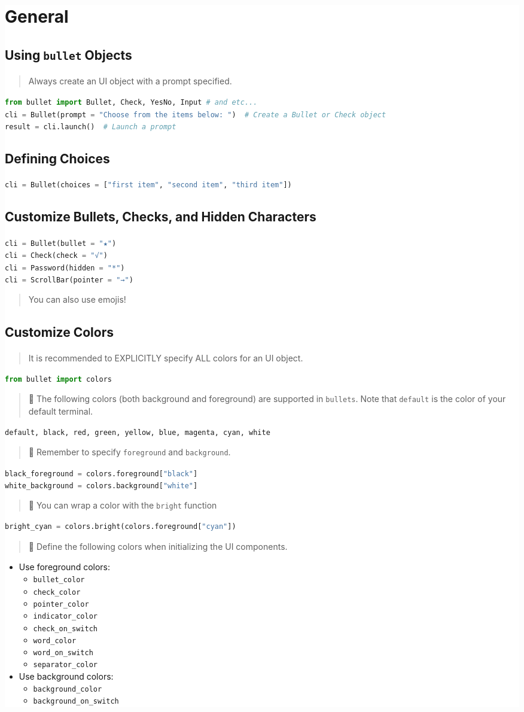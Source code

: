 # General

## Using `bullet` Objects <a name="topic_1"></a>
> Always create an UI object with a prompt specified.
```python
from bullet import Bullet, Check, YesNo, Input # and etc...
cli = Bullet(prompt = "Choose from the items below: ")  # Create a Bullet or Check object
result = cli.launch()  # Launch a prompt
```

## Defining Choices<a name="topic_2"></a>
```python
cli = Bullet(choices = ["first item", "second item", "third item"])
```

## Customize Bullets, Checks, and Hidden Characters<a name="topic_3"></a>
```python
cli = Bullet(bullet = "★")
cli = Check(check = "√")
cli = Password(hidden = "*")
cli = ScrollBar(pointer = "→")
```
> You can also use emojis! 

## Customize Colors<a name="topic_4"></a>
> It is recommended to EXPLICITLY specify ALL colors for an UI object.

```python
from bullet import colors
```
> 🎨 The following colors (both background and foreground) are supported in `bullets`. Note that `default` is the color of your default terminal.
```
default, black, red, green, yellow, blue, magenta, cyan, white
```

> 🎨 Remember to specify `foreground` and `background`.
```python
black_foreground = colors.foreground["black"]
white_background = colors.background["white"]
```
> 🎨 You can wrap a color with the `bright` function
```python
bright_cyan = colors.bright(colors.foreground["cyan"])
```

> 🎨 Define the following colors when initializing the UI components.
- Use foreground colors:
    - `bullet_color`
    - `check_color`
    - `pointer_color`
    - `indicator_color`
    - `check_on_switch`
    - `word_color`
    - `word_on_switch`
    - `separator_color`
- Use background colors:
    - `background_color`
    - `background_on_switch`
